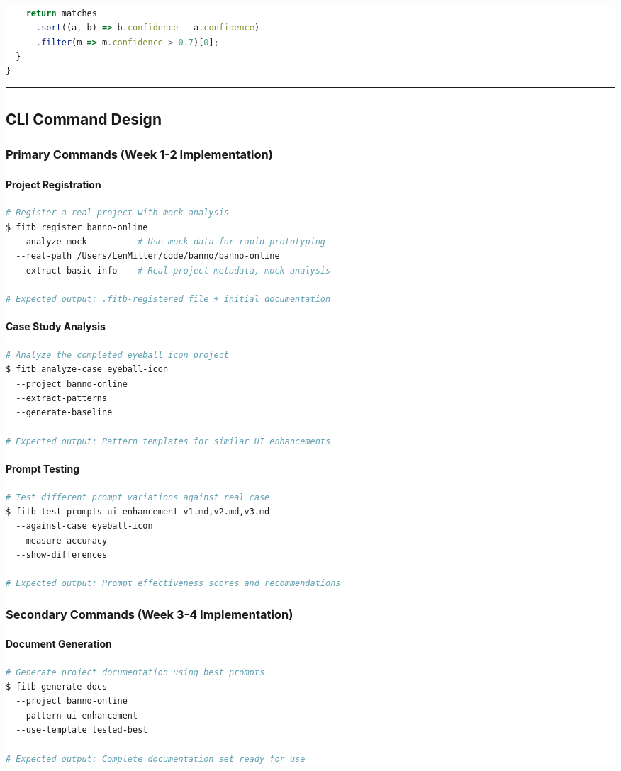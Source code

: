 ```javascript
    return matches
      .sort((a, b) => b.confidence - a.confidence)
      .filter(m => m.confidence > 0.7)[0];
  }
}
```

---

## **CLI Command Design**

### **Primary Commands (Week 1-2 Implementation)**

#### **Project Registration**
```bash
# Register a real project with mock analysis
$ fitb register banno-online
  --analyze-mock          # Use mock data for rapid prototyping
  --real-path /Users/LenMiller/code/banno/banno-online
  --extract-basic-info    # Real project metadata, mock analysis

# Expected output: .fitb-registered file + initial documentation
```

#### **Case Study Analysis**
```bash
# Analyze the completed eyeball icon project
$ fitb analyze-case eyeball-icon
  --project banno-online
  --extract-patterns
  --generate-baseline

# Expected output: Pattern templates for similar UI enhancements
```

#### **Prompt Testing**
```bash
# Test different prompt variations against real case
$ fitb test-prompts ui-enhancement-v1.md,v2.md,v3.md
  --against-case eyeball-icon
  --measure-accuracy
  --show-differences

# Expected output: Prompt effectiveness scores and recommendations
```

### **Secondary Commands (Week 3-4 Implementation)**

#### **Document Generation**
```bash
# Generate project documentation using best prompts
$ fitb generate docs
  --project banno-online
  --pattern ui-enhancement
  --use-template tested-best

# Expected output: Complete documentation set ready for use
```
